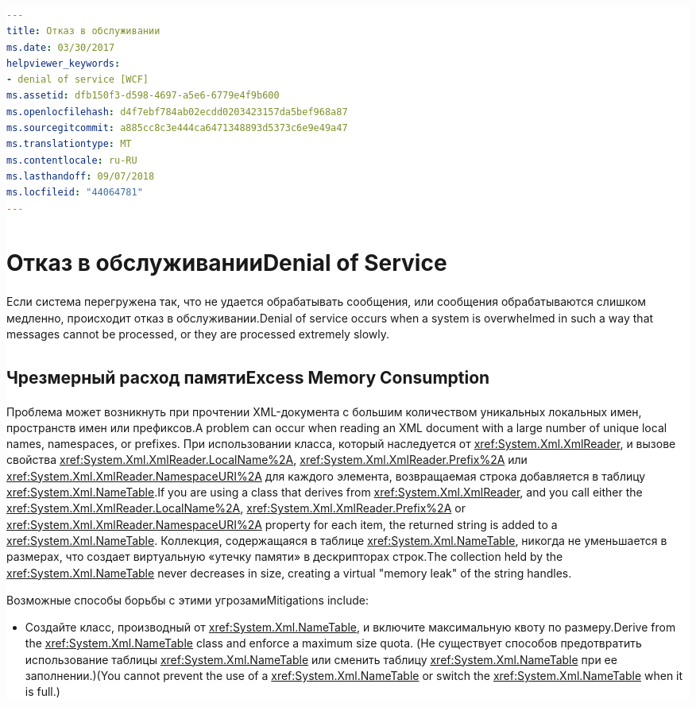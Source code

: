 ```yaml
---
title: Отказ в обслуживании
ms.date: 03/30/2017
helpviewer_keywords:
- denial of service [WCF]
ms.assetid: dfb150f3-d598-4697-a5e6-6779e4f9b600
ms.openlocfilehash: d4f7ebf784ab02ecdd0203423157da5bef968a87
ms.sourcegitcommit: a885cc8c3e444ca6471348893d5373c6e9e49a47
ms.translationtype: MT
ms.contentlocale: ru-RU
ms.lasthandoff: 09/07/2018
ms.locfileid: "44064781"
---
```

# <a name="denial-of-service"></a><span data-ttu-id="d6ac1-102">Отказ в обслуживании</span><span class="sxs-lookup"><span data-stu-id="d6ac1-102">Denial of Service</span></span>
<span data-ttu-id="d6ac1-103">Если система перегружена так, что не удается обрабатывать сообщения, или сообщения обрабатываются слишком медленно, происходит отказ в обслуживании.</span><span class="sxs-lookup"><span data-stu-id="d6ac1-103">Denial of service occurs when a system is overwhelmed in such a way that messages cannot be processed, or they are processed extremely slowly.</span></span>  
  
## <a name="excess-memory-consumption"></a><span data-ttu-id="d6ac1-104">Чрезмерный расход памяти</span><span class="sxs-lookup"><span data-stu-id="d6ac1-104">Excess Memory Consumption</span></span>  
 <span data-ttu-id="d6ac1-105">Проблема может возникнуть при прочтении XML-документа с большим количеством уникальных локальных имен, пространств имен или префиксов.</span><span class="sxs-lookup"><span data-stu-id="d6ac1-105">A problem can occur when reading an XML document with a large number of unique local names, namespaces, or prefixes.</span></span> <span data-ttu-id="d6ac1-106">При использовании класса, который наследуется от <xref:System.Xml.XmlReader>, и вызове свойства <xref:System.Xml.XmlReader.LocalName%2A>, <xref:System.Xml.XmlReader.Prefix%2A> или <xref:System.Xml.XmlReader.NamespaceURI%2A> для каждого элемента, возвращаемая строка добавляется в таблицу <xref:System.Xml.NameTable>.</span><span class="sxs-lookup"><span data-stu-id="d6ac1-106">If you are using a class that derives from <xref:System.Xml.XmlReader>, and you call either the <xref:System.Xml.XmlReader.LocalName%2A>, <xref:System.Xml.XmlReader.Prefix%2A> or <xref:System.Xml.XmlReader.NamespaceURI%2A> property for each item, the returned string is added to a <xref:System.Xml.NameTable>.</span></span> <span data-ttu-id="d6ac1-107">Коллекция, содержащаяся в таблице <xref:System.Xml.NameTable>, никогда не уменьшается в размерах, что создает виртуальную «утечку памяти» в дескрипторах строк.</span><span class="sxs-lookup"><span data-stu-id="d6ac1-107">The collection held by the <xref:System.Xml.NameTable> never decreases in size, creating a virtual "memory leak" of the string handles.</span></span>  
  
 <span data-ttu-id="d6ac1-108">Возможные способы борьбы с этими угрозами</span><span class="sxs-lookup"><span data-stu-id="d6ac1-108">Mitigations include:</span></span>  
  
-   <span data-ttu-id="d6ac1-109">Создайте класс, производный от <xref:System.Xml.NameTable>, и включите максимальную квоту по размеру.</span><span class="sxs-lookup"><span data-stu-id="d6ac1-109">Derive from the <xref:System.Xml.NameTable> class and enforce a maximum size quota.</span></span> <span data-ttu-id="d6ac1-110">(Не существует способов предотвратить использование таблицы <xref:System.Xml.NameTable> или сменить таблицу <xref:System.Xml.NameTable> при ее заполнении.)</span><span class="sxs-lookup"><span data-stu-id="d6ac1-110">(You cannot prevent the use of a <xref:System.Xml.NameTable> or switch the <xref:System.Xml.NameTable> when it is full.)</span></span>  
  